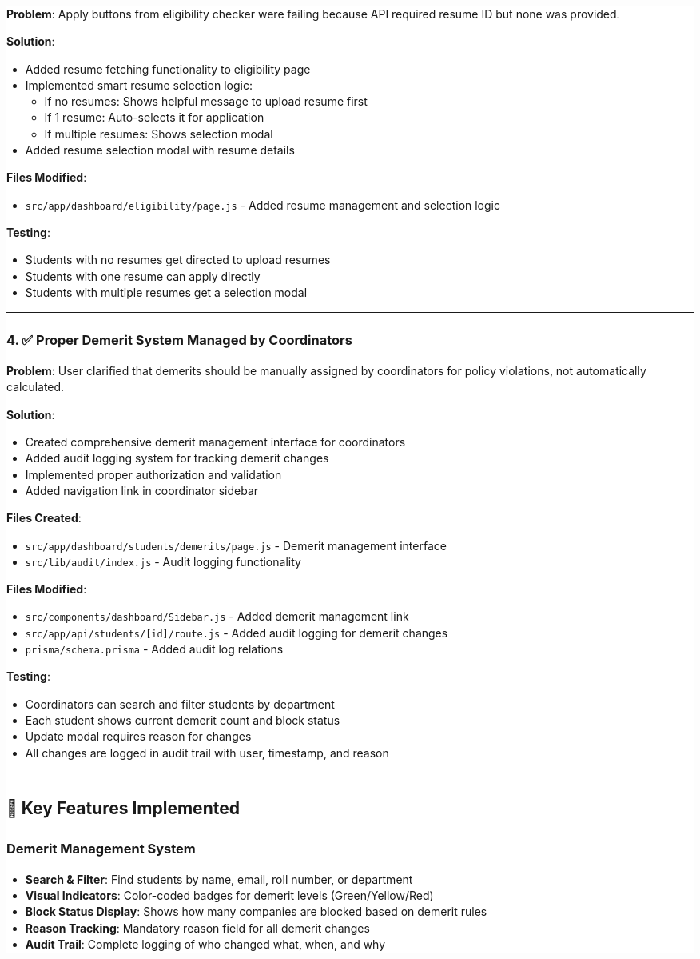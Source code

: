 **Problem**: Apply buttons from eligibility checker were failing because API required resume ID but none was provided.

**Solution**:
- Added resume fetching functionality to eligibility page
- Implemented smart resume selection logic:
  - If no resumes: Shows helpful message to upload resume first
  - If 1 resume: Auto-selects it for application
  - If multiple resumes: Shows selection modal
- Added resume selection modal with resume details

**Files Modified**:
- `src/app/dashboard/eligibility/page.js` - Added resume management and selection logic

**Testing**:
- Students with no resumes get directed to upload resumes
- Students with one resume can apply directly
- Students with multiple resumes get a selection modal

---

### **4. ✅ Proper Demerit System Managed by Coordinators**

**Problem**: User clarified that demerits should be manually assigned by coordinators for policy violations, not automatically calculated.

**Solution**:
- Created comprehensive demerit management interface for coordinators
- Added audit logging system for tracking demerit changes
- Implemented proper authorization and validation
- Added navigation link in coordinator sidebar

**Files Created**:
- `src/app/dashboard/students/demerits/page.js` - Demerit management interface
- `src/lib/audit/index.js` - Audit logging functionality

**Files Modified**:
- `src/components/dashboard/Sidebar.js` - Added demerit management link
- `src/app/api/students/[id]/route.js` - Added audit logging for demerit changes
- `prisma/schema.prisma` - Added audit log relations

**Testing**:
- Coordinators can search and filter students by department
- Each student shows current demerit count and block status
- Update modal requires reason for changes
- All changes are logged in audit trail with user, timestamp, and reason

---

## 🎯 **Key Features Implemented**

### **Demerit Management System**
- **Search & Filter**: Find students by name, email, roll number, or department
- **Visual Indicators**: Color-coded badges for demerit levels (Green/Yellow/Red)
- **Block Status Display**: Shows how many companies are blocked based on demerit rules
- **Reason Tracking**: Mandatory reason field for all demerit changes
- **Audit Trail**: Complete logging of who changed what, when, and why
